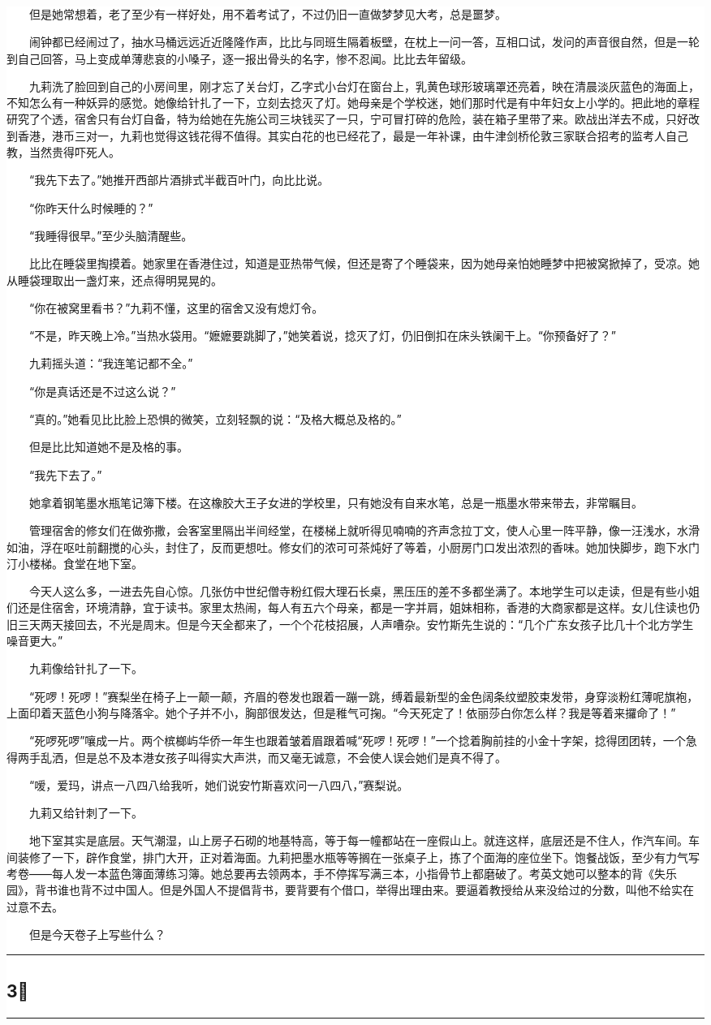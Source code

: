 　　但是她常想着，老了至少有一样好处，用不着考试了，不过仍旧一直做梦梦见大考，总是噩梦。

　　闹钟都已经闹过了，抽水马桶远远近近隆隆作声，比比与同班生隔着板壁，在枕上一问一答，互相口试，发问的声音很自然，但是一轮到自己回答，马上变成单薄悲哀的小嗓子，逐一报出骨头的名字，惨不忍闻。比比去年留级。

　　九莉洗了脸回到自己的小房间里，刚才忘了关台灯，乙字式小台灯在窗台上，乳黄色球形玻璃罩还亮着，映在清晨淡灰蓝色的海面上，不知怎么有一种妖异的感觉。她像给针扎了一下，立刻去捻灭了灯。她母亲是个学校迷，她们那时代是有中年妇女上小学的。把此地的章程研究了个透，宿舍只有台灯自备，特为给她在先施公司三块钱买了一只，宁可冒打碎的危险，装在箱子里带了来。欧战出洋去不成，只好改到香港，港币三对一，九莉也觉得这钱花得不值得。其实白花的也已经花了，最是一年补课，由牛津剑桥伦敦三家联合招考的监考人自己教，当然贵得吓死人。

　　“我先下去了。”她推开西部片酒排式半截百叶门，向比比说。

　　“你昨天什么时候睡的？”

　　“我睡得很早。”至少头脑清醒些。

　　比比在睡袋里掏摸着。她家里在香港住过，知道是亚热带气候，但还是寄了个睡袋来，因为她母亲怕她睡梦中把被窝掀掉了，受凉。她从睡袋理取出一盏灯来，还点得明晃晃的。

　　“你在被窝里看书？”九莉不懂，这里的宿舍又没有熄灯令。

　　“不是，昨天晚上冷。”当热水袋用。“嬷嬷要跳脚了，”她笑着说，捻灭了灯，仍旧倒扣在床头铁阑干上。“你预备好了？”

　　九莉摇头道：“我连笔记都不全。”

　　“你是真话还是不过这么说？”

　　“真的。”她看见比比脸上恐惧的微笑，立刻轻飘的说：“及格大概总及格的。”

　　但是比比知道她不是及格的事。

　　“我先下去了。”

　　她拿着钢笔墨水瓶笔记簿下楼。在这橡胶大王子女进的学校里，只有她没有自来水笔，总是一瓶墨水带来带去，非常瞩目。

　　管理宿舍的修女们在做弥撒，会客室里隔出半间经堂，在楼梯上就听得见喃喃的齐声念拉丁文，使人心里一阵平静，像一汪浅水，水滑如油，浮在呕吐前翻搅的心头，封住了，反而更想吐。修女们的浓可可茶炖好了等着，小厨房门口发出浓烈的香味。她加快脚步，跑下水门汀小楼梯。食堂在地下室。

　　今天人这么多，一进去先自心惊。几张仿中世纪僧寺粉红假大理石长桌，黑压压的差不多都坐满了。本地学生可以走读，但是有些小姐们还是住宿舍，环境清静，宜于读书。家里太热闹，每人有五六个母亲，都是一字并肩，姐妹相称，香港的大商家都是这样。女儿住读也仍旧三天两天接回去，不光是周末。但是今天全都来了，一个个花枝招展，人声嘈杂。安竹斯先生说的：“几个广东女孩子比几十个北方学生噪音更大。”

　　九莉像给针扎了一下。

　　“死啰！死啰！”赛梨坐在椅子上一颠一颠，齐眉的卷发也跟着一蹦一跳，缚着最新型的金色阔条纹塑胶束发带，身穿淡粉红薄呢旗袍，上面印着天蓝色小狗与降落伞。她个子并不小，胸部很发达，但是稚气可掬。“今天死定了！依丽莎白你怎么样？我是等着来攞命了！”

　　“死啰死啰”嚷成一片。两个槟榔屿华侨一年生也跟着皱着眉跟着喊“死啰！死啰！”一个捻着胸前挂的小金十字架，捻得团团转，一个急得两手乱洒，但是总不及本港女孩子叫得实大声洪，而又毫无诚意，不会使人误会她们是真不得了。

　　“嗳，爱玛，讲点一八四八给我听，她们说安竹斯喜欢问一八四八，”赛梨说。

　　九莉又给针刺了一下。

　　地下室其实是底层。天气潮湿，山上房子石砌的地基特高，等于每一幢都站在一座假山上。就连这样，底层还是不住人，作汽车间。车间装修了一下，辟作食堂，排门大开，正对着海面。九莉把墨水瓶等等搁在一张桌子上，拣了个面海的座位坐下。饱餐战饭，至少有力气写考卷——每人发一本蓝色簿面薄练习簿。她总要再去领两本，手不停挥写满三本，小指骨节上都磨破了。考英文她可以整本的背《失乐园》，背书谁也背不过中国人。但是外国人不提倡背书，要背要有个借口，举得出理由来。要逼着教授给从来没给过的分数，叫他不给实在过意不去。

　　但是今天卷子上写些什么？

* * * * *
## 3📜
* * * * *
